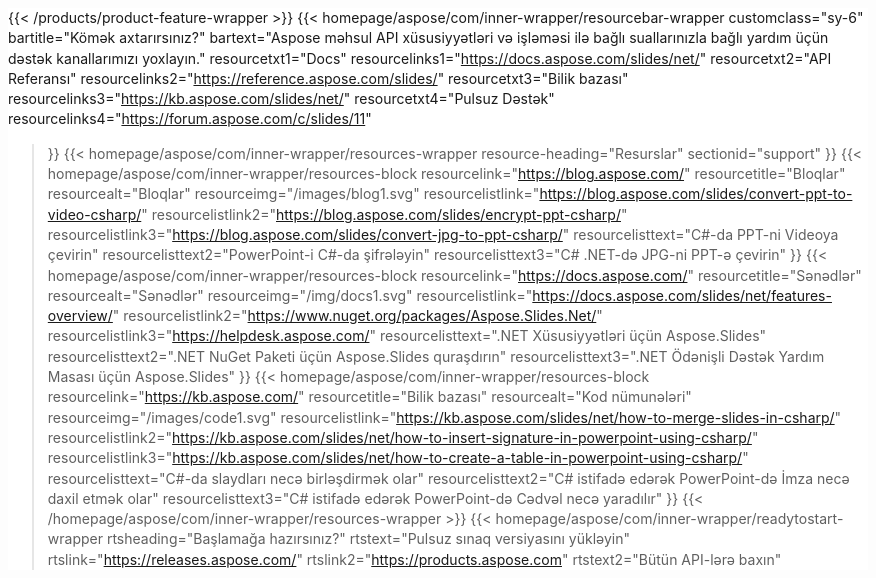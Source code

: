    {{< /products/product-feature-wrapper >}}
{{< homepage/aspose/com/inner-wrapper/resourcebar-wrapper
customclass="sy-6"
bartitle="Kömək axtarırsınız?"
bartext="Aspose məhsul API xüsusiyyətləri və işləməsi ilə bağlı suallarınızla bağlı yardım üçün dəstək kanallarımızı yoxlayın."
 resourcetxt1="Docs"
 resourcelinks1="https://docs.aspose.com/slides/net/"
 resourcetxt2="API Referansı"
 resourcelinks2="https://reference.aspose.com/slides/" 
 resourcetxt3="Bilik bazası"
 resourcelinks3="https://kb.aspose.com/slides/net/"
 resourcetxt4="Pulsuz Dəstək"
 resourcelinks4="https://forum.aspose.com/c/slides/11"
>}}
{{< homepage/aspose/com/inner-wrapper/resources-wrapper
 resource-heading="Resurslar"
 sectionid="support"
>}}
{{< homepage/aspose/com/inner-wrapper/resources-block
 resourcelink="https://blog.aspose.com/"
 resourcetitle="Bloqlar"
 resourcealt="Bloqlar"
 resourceimg="/images/blog1.svg"
 resourcelistlink="https://blog.aspose.com/slides/convert-ppt-to-video-csharp/"
 resourcelistlink2="https://blog.aspose.com/slides/encrypt-ppt-csharp/"
 resourcelistlink3="https://blog.aspose.com/slides/convert-jpg-to-ppt-csharp/"
 resourcelisttext="C#-da PPT-ni Videoya çevirin"
 resourcelisttext2="PowerPoint-i C#-da şifrələyin"
 resourcelisttext3="C# .NET-də JPG-ni PPT-ə çevirin"
>}}
{{< homepage/aspose/com/inner-wrapper/resources-block
 resourcelink="https://docs.aspose.com/"
 resourcetitle="Sənədlər"
 resourcealt="Sənədlər"
 resourceimg="/img/docs1.svg"
 resourcelistlink="https://docs.aspose.com/slides/net/features-overview/"
 resourcelistlink2="https://www.nuget.org/packages/Aspose.Slides.Net/"
 resourcelistlink3="https://helpdesk.aspose.com/"
 resourcelisttext=".NET Xüsusiyyətləri üçün Aspose.Slides"
 resourcelisttext2=".NET NuGet Paketi üçün Aspose.Slides quraşdırın"
 resourcelisttext3=".NET Ödənişli Dəstək Yardım Masası üçün Aspose.Slides"
>}}
{{< homepage/aspose/com/inner-wrapper/resources-block
 resourcelink="https://kb.aspose.com/"
 resourcetitle="Bilik bazası"
 resourcealt="Kod nümunələri"
 resourceimg="/images/code1.svg"
 resourcelistlink="https://kb.aspose.com/slides/net/how-to-merge-slides-in-csharp/"
 resourcelistlink2="https://kb.aspose.com/slides/net/how-to-insert-signature-in-powerpoint-using-csharp/"
 resourcelistlink3="https://kb.aspose.com/slides/net/how-to-create-a-table-in-powerpoint-using-csharp/"
 resourcelisttext="C#-da slaydları necə birləşdirmək olar"
resourcelisttext2="C# istifadə edərək PowerPoint-də İmza necə daxil etmək olar"
resourcelisttext3="C# istifadə edərək PowerPoint-də Cədvəl necə yaradılır"
>}}
{{< /homepage/aspose/com/inner-wrapper/resources-wrapper >}}
{{< homepage/aspose/com/inner-wrapper/readytostart-wrapper
rtsheading="Başlamağa hazırsınız?"
rtstext="Pulsuz sınaq versiyasını yükləyin"
rtslink="https://releases.aspose.com/"
rtslink2="https://products.aspose.com"
rtstext2="Bütün API-lərə baxın"